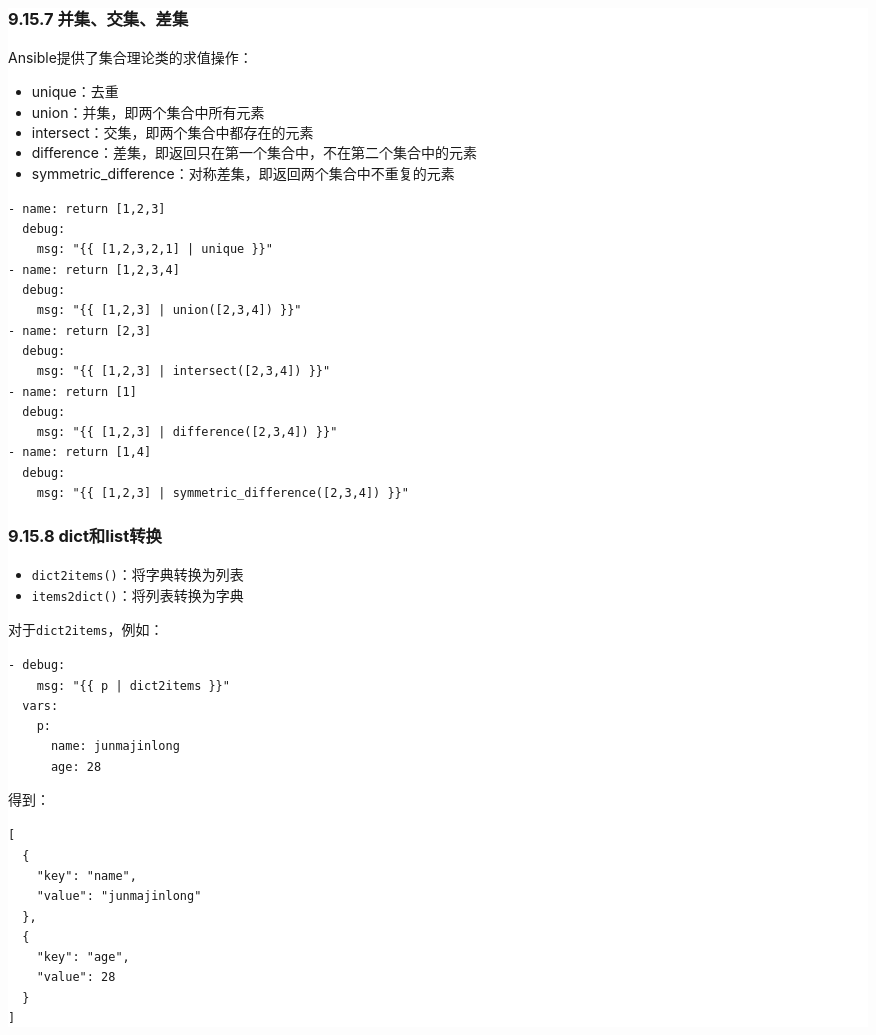 ### 9.15.7 并集、交集、差集

Ansible提供了集合理论类的求值操作：  
- unique：去重  
- union：并集，即两个集合中所有元素  
- intersect：交集，即两个集合中都存在的元素  
- difference：差集，即返回只在第一个集合中，不在第二个集合中的元素  
- symmetric_difference：对称差集，即返回两个集合中不重复的元素  

```
- name: return [1,2,3]
  debug:
    msg: "{{ [1,2,3,2,1] | unique }}"
- name: return [1,2,3,4]
  debug:
    msg: "{{ [1,2,3] | union([2,3,4]) }}"
- name: return [2,3]
  debug:
    msg: "{{ [1,2,3] | intersect([2,3,4]) }}"
- name: return [1]
  debug:
    msg: "{{ [1,2,3] | difference([2,3,4]) }}"
- name: return [1,4]
  debug:
    msg: "{{ [1,2,3] | symmetric_difference([2,3,4]) }}"
```

### 9.15.8 dict和list转换

- `dict2items()`：将字典转换为列表  
- `items2dict()`：将列表转换为字典  

对于`dict2items`，例如：
```
- debug:
    msg: "{{ p | dict2items }}"
  vars:
    p:
      name: junmajinlong
      age: 28
```

得到：
```
[
  {
    "key": "name",
    "value": "junmajinlong"
  },
  {
    "key": "age",
    "value": 28
  }
]
```

